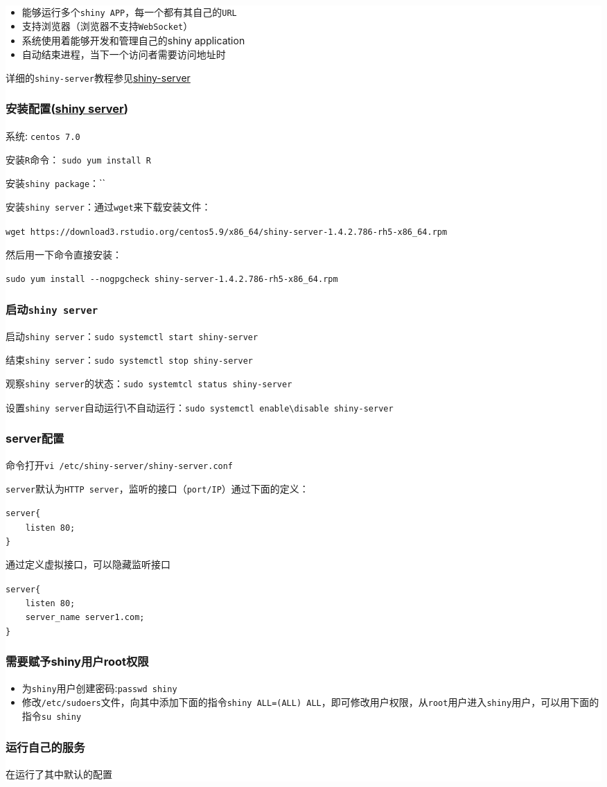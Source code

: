 * 能够运行多个`shiny APP`，每一个都有其自己的`URL`
* 支持浏览器（浏览器不支持`WebSocket`）
* 系统使用着能够开发和管理自己的shiny application
* 自动结束进程，当下一个访问者需要访问地址时

详细的`shiny-server`教程参见[shiny-server](http://docs.rstudio.com/shiny-server/)

### 安装配置([shiny server](http://docs.rstudio.com/shiny-server/#configuration-settings))
系统: `centos 7.0`

安装`R`命令： `sudo yum install R`

安装`shiny package`：``

安装`shiny server`：通过`wget`来下载安装文件：

	wget https://download3.rstudio.org/centos5.9/x86_64/shiny-server-1.4.2.786-rh5-x86_64.rpm
	
然后用一下命令直接安装：

	sudo yum install --nogpgcheck shiny-server-1.4.2.786-rh5-x86_64.rpm
	
### 启动`shiny server`
启动`shiny server`：`sudo systemctl start shiny-server`

结束`shiny server`：`sudo systemctl stop shiny-server`

观察`shiny server`的状态：`sudo systemtcl status shiny-server`

设置`shiny server`自动运行\不自动运行：`sudo systemctl enable\disable shiny-server`


### server配置
命令打开`vi /etc/shiny-server/shiny-server.conf`

`server`默认为`HTTP server`，监听的接口（`port/IP`）通过下面的定义：

	server{
		listen 80;
	}
	
通过定义虚拟接口，可以隐藏监听接口

	server{
		listen 80;
		server_name server1.com;
	}

### 需要赋予shiny用户root权限
* 为`shiny`用户创建密码:`passwd shiny`
* 修改`/etc/sudoers`文件，向其中添加下面的指令`shiny ALL=(ALL) ALL`，即可修改用户权限，从`root`用户进入`shiny`用户，可以用下面的指令`su shiny`

### 运行自己的服务

在运行了其中默认的配置
